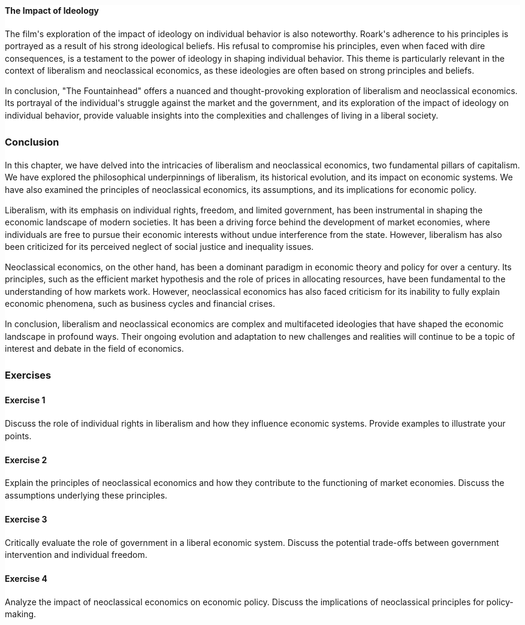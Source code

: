 #### The Impact of Ideology

The film's exploration of the impact of ideology on individual behavior is also noteworthy. Roark's adherence to his principles is portrayed as a result of his strong ideological beliefs. His refusal to compromise his principles, even when faced with dire consequences, is a testament to the power of ideology in shaping individual behavior. This theme is particularly relevant in the context of liberalism and neoclassical economics, as these ideologies are often based on strong principles and beliefs.

In conclusion, "The Fountainhead" offers a nuanced and thought-provoking exploration of liberalism and neoclassical economics. Its portrayal of the individual's struggle against the market and the government, and its exploration of the impact of ideology on individual behavior, provide valuable insights into the complexities and challenges of living in a liberal society.

### Conclusion

In this chapter, we have delved into the intricacies of liberalism and neoclassical economics, two fundamental pillars of capitalism. We have explored the philosophical underpinnings of liberalism, its historical evolution, and its impact on economic systems. We have also examined the principles of neoclassical economics, its assumptions, and its implications for economic policy.

Liberalism, with its emphasis on individual rights, freedom, and limited government, has been instrumental in shaping the economic landscape of modern societies. It has been a driving force behind the development of market economies, where individuals are free to pursue their economic interests without undue interference from the state. However, liberalism has also been criticized for its perceived neglect of social justice and inequality issues.

Neoclassical economics, on the other hand, has been a dominant paradigm in economic theory and policy for over a century. Its principles, such as the efficient market hypothesis and the role of prices in allocating resources, have been fundamental to the understanding of how markets work. However, neoclassical economics has also faced criticism for its inability to fully explain economic phenomena, such as business cycles and financial crises.

In conclusion, liberalism and neoclassical economics are complex and multifaceted ideologies that have shaped the economic landscape in profound ways. Their ongoing evolution and adaptation to new challenges and realities will continue to be a topic of interest and debate in the field of economics.

### Exercises

#### Exercise 1
Discuss the role of individual rights in liberalism and how they influence economic systems. Provide examples to illustrate your points.

#### Exercise 2
Explain the principles of neoclassical economics and how they contribute to the functioning of market economies. Discuss the assumptions underlying these principles.

#### Exercise 3
Critically evaluate the role of government in a liberal economic system. Discuss the potential trade-offs between government intervention and individual freedom.

#### Exercise 4
Analyze the impact of neoclassical economics on economic policy. Discuss the implications of neoclassical principles for policy-making.
